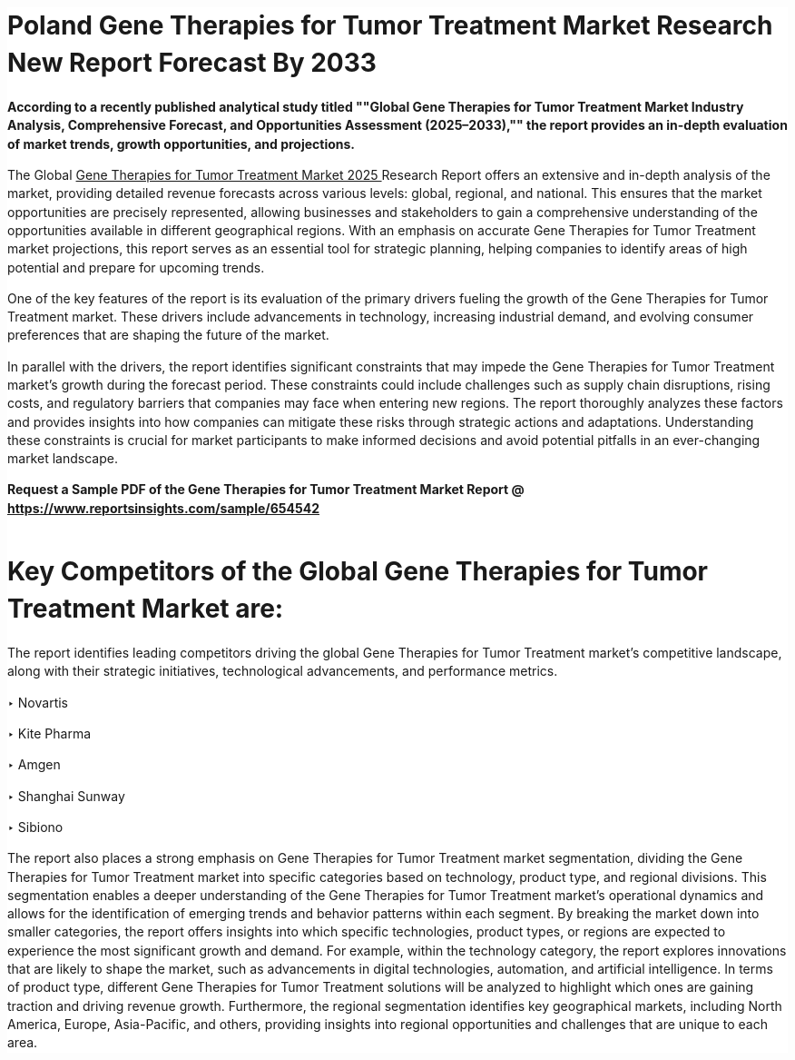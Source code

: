 # Poland Gene Therapies for Tumor Treatment Market Research New Report Forecast By 2033

<strong>According to a recently published analytical study titled ""Global Gene Therapies for Tumor Treatment Market Industry Analysis, Comprehensive Forecast, and Opportunities Assessment (2025–2033),"" the report provides an in-depth evaluation of market trends, growth opportunities, and projections.</strong>

The Global <a href=https://www.reportsinsights.com/sample/654542>Gene Therapies for Tumor Treatment Market 2025 </a> Research Report offers an extensive and in-depth analysis of the market, providing detailed revenue forecasts across various levels: global, regional, and national. This ensures that the market opportunities are precisely represented, allowing businesses and stakeholders to gain a comprehensive understanding of the opportunities available in different geographical regions. With an emphasis on accurate Gene Therapies for Tumor Treatment market projections, this report serves as an essential tool for strategic planning, helping companies to identify areas of high potential and prepare for upcoming trends.

One of the key features of the report is its evaluation of the primary drivers fueling the growth of the Gene Therapies for Tumor Treatment market. These drivers include advancements in technology, increasing industrial demand, and evolving consumer preferences that are shaping the future of the market. 

In parallel with the drivers, the report identifies significant constraints that may impede the Gene Therapies for Tumor Treatment market’s growth during the forecast period. These constraints could include challenges such as supply chain disruptions, rising costs, and regulatory barriers that companies may face when entering new regions. The report thoroughly analyzes these factors and provides insights into how companies can mitigate these risks through strategic actions and adaptations. Understanding these constraints is crucial for market participants to make informed decisions and avoid potential pitfalls in an ever-changing market landscape.

<strong>Request a Sample PDF of the Gene Therapies for Tumor Treatment Market Report </strong><strong>@<a href=https://www.reportsinsights.com/sample/654542> https://www.reportsinsights.com/sample/654542</a></strong></font>

# <strong>Key Competitors of the Global Gene Therapies for Tumor Treatment Market are:</strong>

The report identifies leading competitors driving the global Gene Therapies for Tumor Treatment market’s competitive landscape, along with their strategic initiatives, technological advancements, and performance metrics.

‣ Novartis

‣ Kite Pharma

‣ Amgen

‣ Shanghai Sunway

‣ Sibiono

The report also places a strong emphasis on Gene Therapies for Tumor Treatment market segmentation, dividing the Gene Therapies for Tumor Treatment market into specific categories based on technology, product type, and regional divisions. This segmentation enables a deeper understanding of the Gene Therapies for Tumor Treatment market’s operational dynamics and allows for the identification of emerging trends and behavior patterns within each segment. By breaking the market down into smaller categories, the report offers insights into which specific technologies, product types, or regions are expected to experience the most significant growth and demand. For example, within the technology category, the report explores innovations that are likely to shape the market, such as advancements in digital technologies, automation, and artificial intelligence. In terms of product type, different Gene Therapies for Tumor Treatment solutions will be analyzed to highlight which ones are gaining traction and driving revenue growth. Furthermore, the regional segmentation identifies key geographical markets, including North America, Europe, Asia-Pacific, and others, providing insights into regional opportunities and challenges that are unique to each area.
